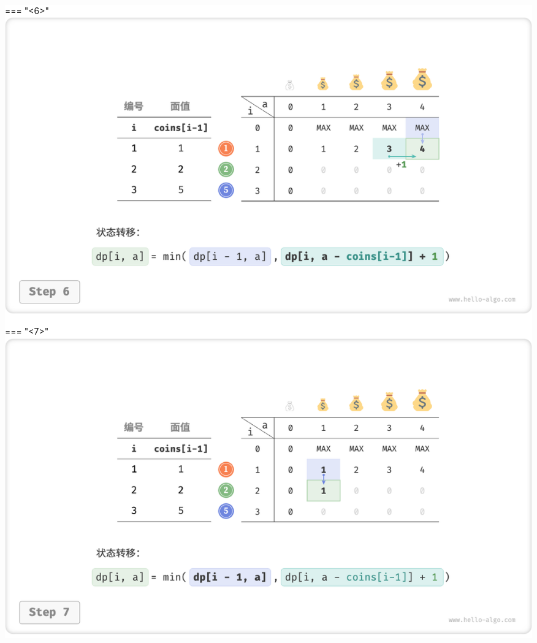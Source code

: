 === "<6>"
    ![coin_change_dp_step6](unbounded_knapsack_problem.assets/coin_change_dp_step6.png)

=== "<7>"
    ![coin_change_dp_step7](unbounded_knapsack_problem.assets/coin_change_dp_step7.png)
